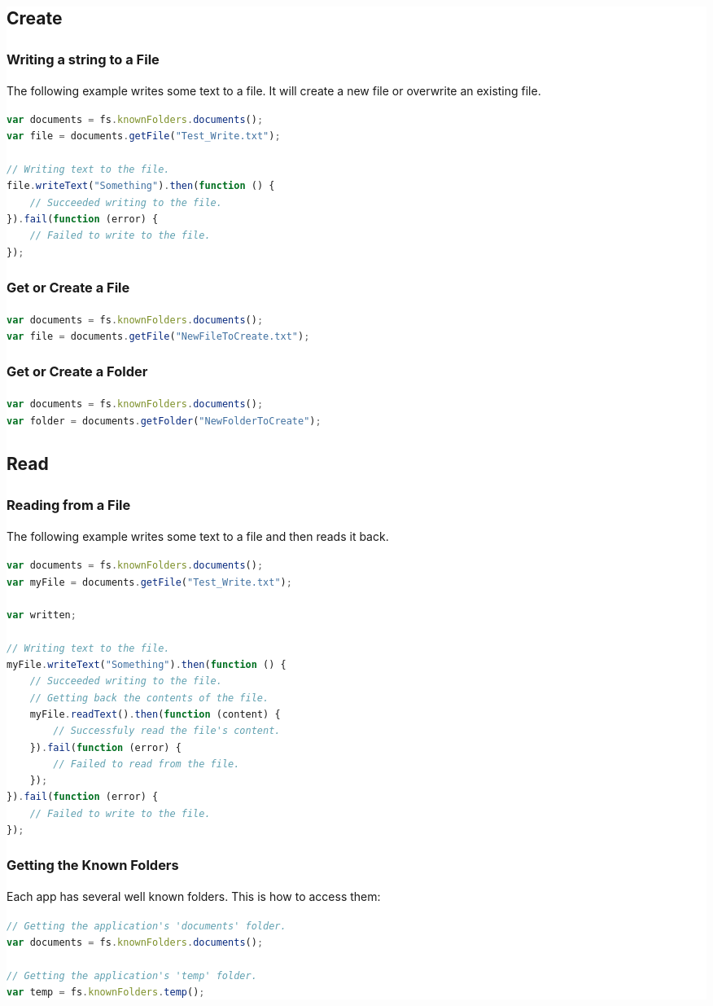 ## Create
### Writing a string to a File
The following example writes some text to a file.
It will create a new file or overwrite an existing file.
``` JavaScript
var documents = fs.knownFolders.documents();
var file = documents.getFile("Test_Write.txt");

// Writing text to the file.
file.writeText("Something").then(function () {
    // Succeeded writing to the file.
}).fail(function (error) {
    // Failed to write to the file.
});
```
### Get or Create a File
``` JavaScript
var documents = fs.knownFolders.documents();
var file = documents.getFile("NewFileToCreate.txt");

```
### Get or Create a Folder
``` JavaScript
var documents = fs.knownFolders.documents();
var folder = documents.getFolder("NewFolderToCreate");

```
## Read
### Reading from a File
The following example writes some text to a file and then reads it back.
``` JavaScript
var documents = fs.knownFolders.documents();
var myFile = documents.getFile("Test_Write.txt");

var written;

// Writing text to the file.
myFile.writeText("Something").then(function () {
    // Succeeded writing to the file.
    // Getting back the contents of the file.
    myFile.readText().then(function (content) {
        // Successfuly read the file's content.
    }).fail(function (error) {
        // Failed to read from the file.
    });
}).fail(function (error) {
    // Failed to write to the file.
});
```
### Getting the Known Folders
Each app has several well known folders. This is how to access them:
``` JavaScript
// Getting the application's 'documents' folder.
var documents = fs.knownFolders.documents();

// Getting the application's 'temp' folder.
var temp = fs.knownFolders.temp();

```